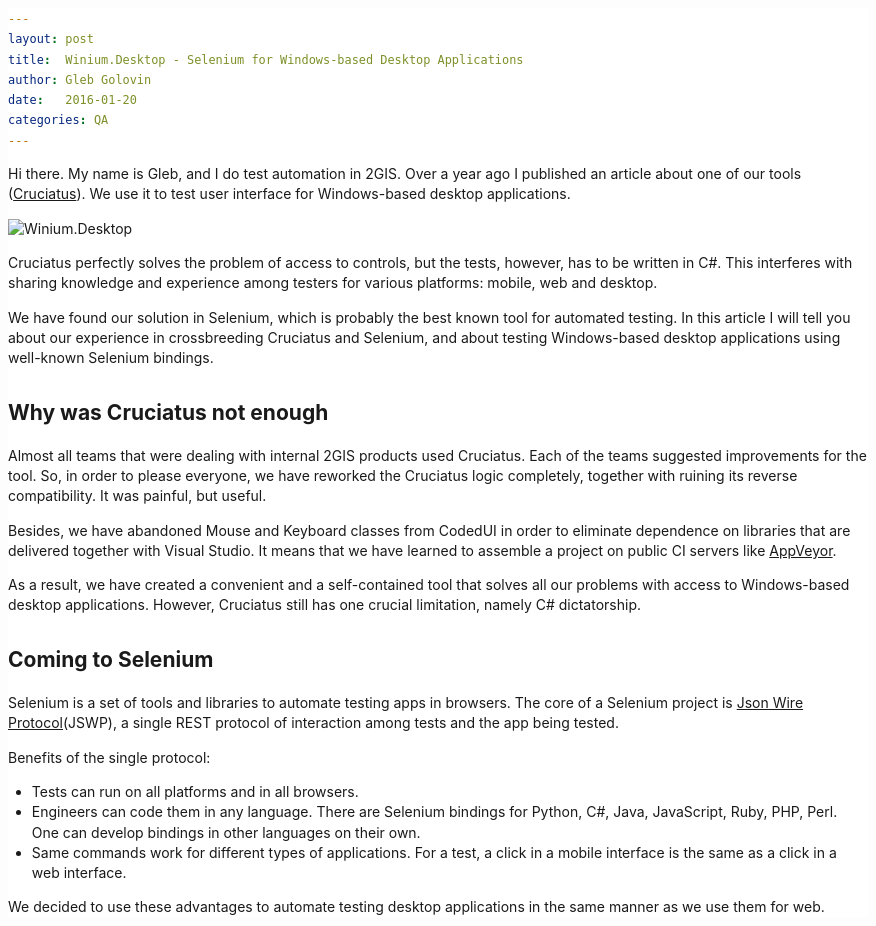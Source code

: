 ```yaml
---
layout: post
title:  Winium.Desktop - Selenium for Windows-based Desktop Applications
author: Gleb Golovin
date:   2016-01-20
categories: QA
---
```


Hi there. My name is Gleb, and I do test automation in 2GIS. Over a year ago I published an article about one of our tools ([Cruciatus](http://habrahabr.ru/company/2gis/blog/220337/)). We use it to test user interface for Windows-based desktop applications.

<img class="no-box-shadow" src="{{page.imgdir}}/intro.jpg" title="Winium.Desktop"/>

Cruciatus perfectly solves the problem of access to controls, but the tests, however, has to be written in C#. This interferes with sharing knowledge and experience among testers for various platforms: mobile, web and desktop.

We have found our solution in Selenium, which is probably the best known tool for automated testing. In this article I will tell you about our experience in crossbreeding Cruciatus and Selenium, and about testing Windows-based desktop applications using well-known Selenium bindings.


## Why was Cruciatus not enough
Almost all teams that were dealing with internal 2GIS products used Cruciatus. Each of the teams suggested improvements for the tool. So, in order to please everyone, we have reworked the Cruciatus logic completely, together with ruining its reverse compatibility. It was painful, but useful.

Besides, we have abandoned Mouse and Keyboard classes from CodedUI in order to eliminate dependence on libraries that are delivered together with Visual Studio. It means that we have learned to assemble a project on public CI servers like [AppVeyor](http://www.appveyor.com/).

As a result, we have created a convenient and a self-contained tool that solves all our problems with access to Windows-based desktop applications. However, Cruciatus still has one crucial limitation, namely C# dictatorship.

## Coming to Selenium
Selenium is a set of tools and libraries to automate testing apps in browsers. The core of a Selenium project is [Json Wire Protocol](https://code.google.com/p/selenium/wiki/JsonWireProtocol)(JSWP), a single REST protocol of interaction among tests and the app being tested.

Benefits of the single protocol:

- Tests can run on all platforms and in all browsers.
- Engineers can code them in any language. There are Selenium bindings for Python, C#, Java, JavaScript, Ruby, PHP, Perl. One can develop bindings in other languages on their own.
- Same commands work for different types of applications. For a test, a click in a mobile interface is the same as a click in a web interface.

We decided to use these advantages to automate testing desktop applications in the same manner as we use them for web.
